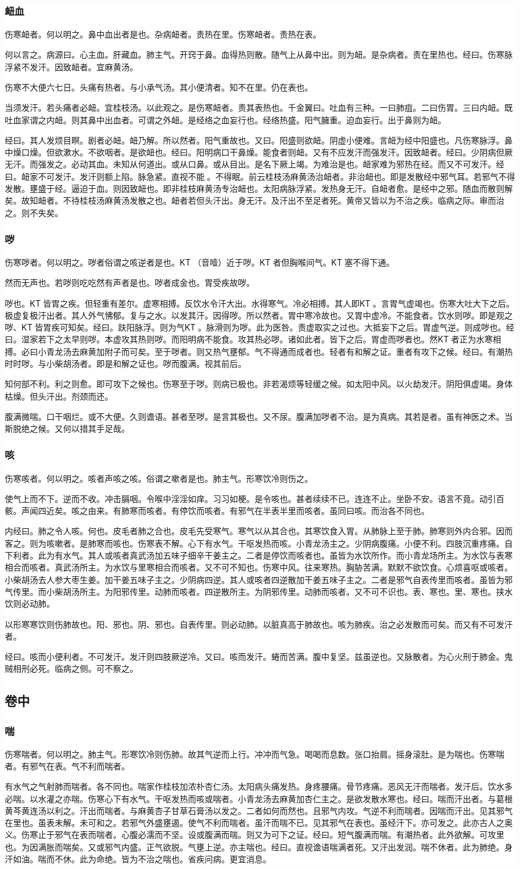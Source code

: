 ### 衄血  

伤寒衄者。何以明之。鼻中血出者是也。杂病衄者。责热在里。伤寒衄者。责热在表。  

何以言之。病源曰。心主血。肝藏血。肺主气。开窍于鼻。血得热则散。随气上从鼻中出。则为衄。是杂病者。责在里热也。经曰。伤寒脉浮紧不发汗。因致衄者。宜麻黄汤。  

伤寒不大便六七日。头痛有热者。与小承气汤。其小便清者。知不在里。仍在表也。  

当须发汗。若头痛者必衄。宜桂枝汤。以此观之。是伤寒衄者。责其表热也。千金翼曰。吐血有三种。一曰肺疽。二曰伤胃。三曰内衄。既吐血家谓之内衄。则其鼻中出血者。可谓之外衄。是经络之血妄行也。经络热盛。阳气臃重。迫血妄行。出于鼻则为衄。  

经曰。其人发烦目瞑。剧者必衄。衄乃解。所以然者。阳气重故也。又曰。阳盛则欲衄。阴虚小便难。言衄为经中阳盛也。凡伤寒脉浮。鼻中燥口燥。但欲漱水。不欲咽者。是欲衄也。经曰。阳明病口干鼻燥。能食者则衄。又有不应发汗而强发汗。因致衄者。经曰。少阴病但厥无汗。而强发之。必动其血。未知从何道出。或从口鼻。或从目出。是名下厥上竭。为难治是也。衄家难为邪热在经。而又不可发汗。经曰。衄家不可发汗。发汗则额上陷。脉急紧。直视不能 。不得眠。前云桂枝汤麻黄汤治衄者。非治衄也。即是发散经中邪气耳。若邪气不得发散。壅盛于经。逼迫于血。则因致衄也。即非桂枝麻黄汤专治衄也。太阳病脉浮紧。发热身无汗。自衄者愈。是经中之邪。随血而散则解矣。故知衄者。不待桂枝汤麻黄汤发散之也。衄者若但头汗出。身无汗。及汗出不至足者死。黄帝又皆以为不治之疾。临病之际。审而治之。则不失矣。  

### 哕  

伤寒哕者。何以明之。哕者俗谓之咳逆者是也。KT （音噎）近于哕。KT 者但胸喉间气。KT 塞不得下通。  

然而无声也。若哕则吃吃然有声者是也。哕者成金也。胃受疾故哕。  

哕也。KT 皆胃之疾。但轻重有差尔。虚寒相搏。反饮水令汗大出。水得寒气。冷必相搏。其人即KT 。言胃气虚竭也。伤寒大吐大下之后。极虚复极汗出者。其人外气怫郁。复与之水。以发其汗。因得哕。所以然者。胃中寒冷故也。又胃中虚冷。不能食者。饮水则哕。即是观之哕、KT 皆胃疾可知矣。经曰。趺阳脉浮。则为气KT 。脉滑则为哕。此为医咎。责虚取实之过也。大抵妄下之后。胃虚气逆。则成哕也。经曰。湿家若下之太早则哕。本虚攻其热则哕。而阳明病不能食。攻其热必哕。诸如此者。皆下之后。胃虚而哕者也。然KT 者正为水寒相搏。必曰小青龙汤去麻黄加附子而可矣。至于哕者。则又热气壅郁。气不得通而成者也。轻者有和解之证。重者有攻下之候。经曰。有潮热时时哕。与小柴胡汤者。即是和解之证也。哕而腹满。视其前后。  

知何部不利。利之则愈。即可攻下之候也。伤寒至于哕。则病已极也。非若渴烦等轻缓之候。如太阳中风。以火劫发汗。阴阳俱虚竭。身体枯燥。但头汗出。剂颈而还。  

腹满微喘。口干咽烂。或不大便。久则谵语。甚者至哕。是言其极也。又不尿。腹满加哕者不治。是为真病。其若是者。虽有神医之术。当斯脱绝之候。又何以措其手足哉。  

### 咳  

伤寒咳者。何以明之。咳者声咳之咳。俗谓之嗽者是也。肺主气。形寒饮冷则伤之。  

使气上而不下。逆而不收。冲击膈咽。令喉中淫淫如痒。习习如梗。是令咳也。甚者续续不已。连连不止。坐卧不安。语言不竟。动引百骸。声闻四近矣。咳之由来。有肺寒而咳者。有停饮而咳者。有邪气在半表半里而咳者。虽同曰咳。而治各不同也。  

内经曰。肺之令人咳。何也。皮毛者肺之合也。皮毛先受寒气。寒气以从其合也。其寒饮食入胃。从肺脉上至于肺。肺寒则外内合邪。因而客之。则为咳嗽者。是肺寒而咳也。伤寒表不解。心下有水气。干呕发热而咳。小青龙汤主之。少阴病腹痛。小便不利。四肢沉重疼痛。自下利者。此为有水气。其人或咳者真武汤加五味子细辛干姜主之。二者是停饮而咳者也。虽皆为水饮所作。而小青龙场所主。为水饮与表寒相合而咳者。真武汤所主。为水饮与里寒相合而咳者。又不可不知也。伤寒中风。往来寒热。胸胁苦满。默默不欲饮食。心烦喜呕或咳者。小柴胡汤去人参大枣生姜。加干姜五味子主之。少阴病四逆。其人或咳者四逆散加干姜五味子主之。二者是邪气自表传里而咳者。虽皆为邪气传里。而小柴胡汤所主。为阳邪传里。动肺而咳者。四逆散所主。为阴邪传里。动肺而咳者。又不可不识也。表、寒也。里、寒也。挟水饮则必动肺。  

以形寒寒饮则伤肺故也。阳、邪也。阴、邪也。自表传里。则必动肺。以脏真高于肺故也。咳为肺疾。治之必发散而可矣。而又有不可发汗者。  

经曰。咳而小便利者。不可发汗。发汗则四肢厥逆冷。又曰。咳而发汗。蜷而苦满。腹中复坚。兹虽逆也。又脉散者。为心火刑于肺金。鬼贼相刑必死。临病之侧。可不察之。  

## 卷中  

### 喘  

伤寒喘者。何以明之。肺主气。形寒饮冷则伤肺。故其气逆而上行。冲冲而气急。喝喝而息数。张口抬肩。摇身滚肚。是为喘也。伤寒喘者。有邪气在表。气不利而喘者。  

有水气之气射肺而喘者。各不同也。喘家作桂枝加浓朴杏仁汤。太阳病头痛发热。身疼腰痛。骨节疼痛。恶风无汗而喘者。发汗后。饮水多必喘。以水灌之亦喘。伤寒心下有水气。干呕发热而咳或喘者。小青龙汤去麻黄加杏仁主之。是欲发散水寒也。经曰。喘而汗出者。与葛根黄芩黄连汤以利之。汗出而喘者。与麻黄杏子甘草石膏汤以发之。二者如何而然也。且邪气内攻。气逆不利而喘者。因喘而汗出。见其邪气在里也。虽表未解。未可和之。若邪气外盛壅遏。使气不利而喘者。虽汗而喘不已。见其邪气在表也。虽经汗下。亦可发之。此亦古人之奥义。伤寒止于邪气在表而喘者。心腹必濡而不坚。设或腹满而喘。则又为可下之证。经曰。短气腹满而喘。有潮热者。此外欲解。可攻里也。为因满胀而喘矣。又或邪气内盛。正气欲脱。气壅上逆。亦主喘也。经曰。直视谵语喘满者死。又汗出发润。喘不休者。此为肺绝。身汗如油。喘而不休。此为命绝。皆为不治之喘也。省疾问病。更宜消息。  
